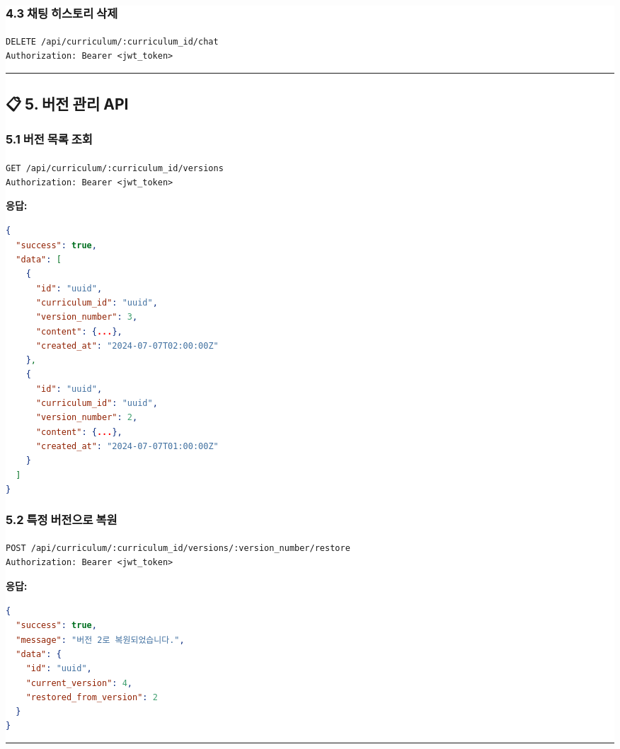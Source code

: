 ### 4.3 채팅 히스토리 삭제
```http
DELETE /api/curriculum/:curriculum_id/chat
Authorization: Bearer <jwt_token>
```

---

## 📋 5. 버전 관리 API

### 5.1 버전 목록 조회
```http
GET /api/curriculum/:curriculum_id/versions
Authorization: Bearer <jwt_token>
```

**응답:**
```json
{
  "success": true,
  "data": [
    {
      "id": "uuid",
      "curriculum_id": "uuid",
      "version_number": 3,
      "content": {...},
      "created_at": "2024-07-07T02:00:00Z"
    },
    {
      "id": "uuid",
      "curriculum_id": "uuid",
      "version_number": 2,
      "content": {...},
      "created_at": "2024-07-07T01:00:00Z"
    }
  ]
}
```

### 5.2 특정 버전으로 복원
```http
POST /api/curriculum/:curriculum_id/versions/:version_number/restore
Authorization: Bearer <jwt_token>
```

**응답:**
```json
{
  "success": true,
  "message": "버전 2로 복원되었습니다.",
  "data": {
    "id": "uuid",
    "current_version": 4,
    "restored_from_version": 2
  }
}
```

---